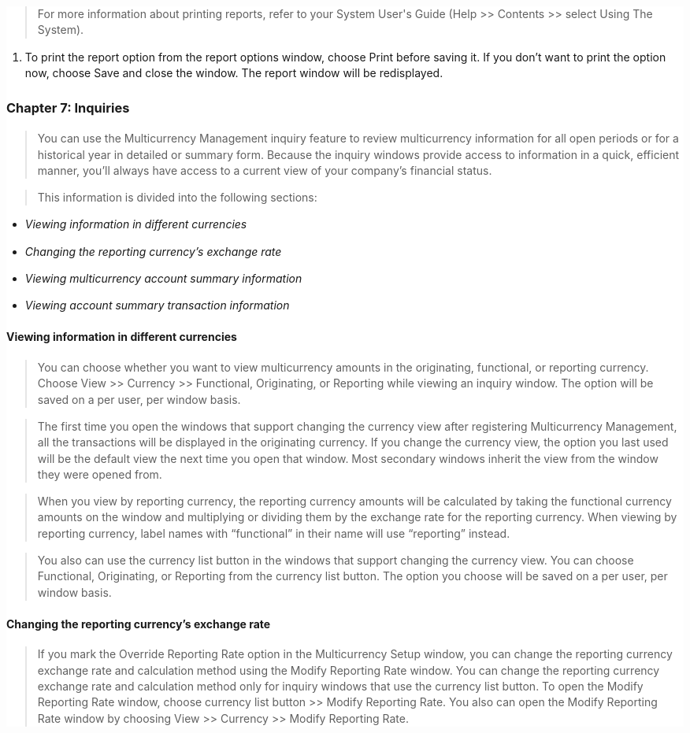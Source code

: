 >   For more information about printing reports, refer to your System User's
>   Guide (Help \>\> Contents \>\> select Using The System).

1.  To print the report option from the report options window, choose Print
    before saving it. If you don’t want to print the option now, choose Save and
    close the window. The report window will be redisplayed.

### Chapter 7: Inquiries

>   You can use the Multicurrency Management inquiry feature to review
>   multicurrency information for all open periods or for a historical year in
>   detailed or summary form. Because the inquiry windows provide access to
>   information in a quick, efficient manner, you’ll always have access to a
>   current view of your company’s financial status.

>   This information is divided into the following sections:

-   *Viewing information in different currencies*

-   *Changing the reporting currency’s exchange rate*

-   *Viewing multicurrency account summary information*

-   *Viewing account summary transaction information*

#### Viewing information in different currencies

>   You can choose whether you want to view multicurrency amounts in the
>   originating, functional, or reporting currency. Choose View \>\> Currency
>   \>\> Functional, Originating, or Reporting while viewing an inquiry window.
>   The option will be saved on a per user, per window basis.

>   The first time you open the windows that support changing the currency view
>   after registering Multicurrency Management, all the transactions will be
>   displayed in the originating currency. If you change the currency view, the
>   option you last used will be the default view the next time you open that
>   window. Most secondary windows inherit the view from the window they were
>   opened from.

>   When you view by reporting currency, the reporting currency amounts will be
>   calculated by taking the functional currency amounts on the window and
>   multiplying or dividing them by the exchange rate for the reporting
>   currency. When viewing by reporting currency, label names with “functional”
>   in their name will use “reporting” instead.

>   You also can use the currency list button in the windows that support
>   changing the currency view. You can choose Functional, Originating, or
>   Reporting from the currency list button. The option you choose will be saved
>   on a per user, per window basis.

#### Changing the reporting currency’s exchange rate

>   If you mark the Override Reporting Rate option in the Multicurrency Setup
>   window, you can change the reporting currency exchange rate and calculation
>   method using the Modify Reporting Rate window. You can change the reporting
>   currency exchange rate and calculation method only for inquiry windows that
>   use the currency list button. To open the Modify Reporting Rate window,
>   choose currency list button \>\> Modify Reporting Rate. You also can open
>   the Modify Reporting Rate window by choosing View \>\> Currency \>\> Modify
>   Reporting Rate.
